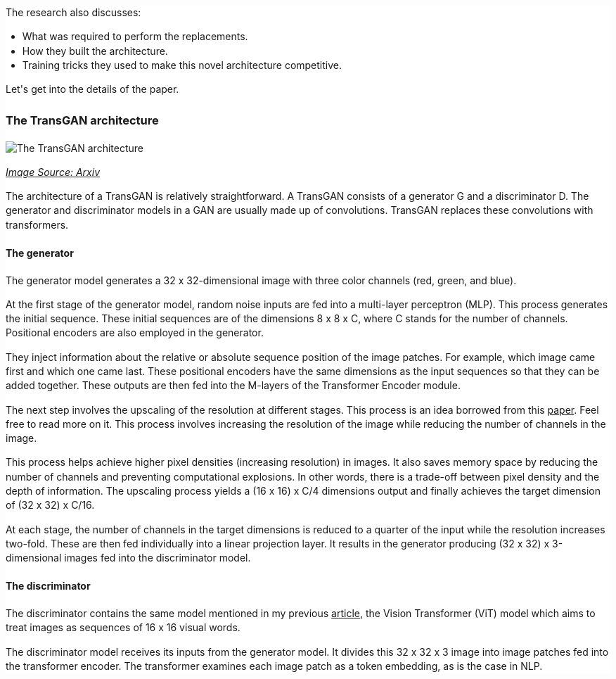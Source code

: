 The research also discusses: 
- What was required to perform the replacements. 
- How they built the architecture.
- Training tricks they used to make this novel architecture competitive. 

Let's get into the details of the paper.

### The TransGAN architecture
![The TransGAN architecture](/engineering-education/transgan-a-transformer-based-gan-architecture/transgan-architecture.PNG)

*[Image Source: Arxiv](https://arxiv.org/pdf/2102.07074.pdf)*

The architecture of a TransGAN is relatively straightforward. A TransGAN consists of a generator G and a discriminator D. The generator and discriminator models in a GAN are usually made up of convolutions. TransGAN replaces these convolutions with transformers. 

#### The generator
The generator model generates a 32 x 32-dimensional image with three color channels (red, green, and blue).

At the first stage of the generator model, random noise inputs are fed into a multi-layer perceptron (MLP). This process generates the initial sequence. These initial sequences are of the dimensions 8 x 8 x C, where C stands for the number of channels. Positional encoders are also employed in the generator. 

They inject information about the relative or absolute sequence position of the image patches. For example, which image came first and which one came last. These positional encoders have the same dimensions as the input sequences so that they can be added together. These outputs are then fed into the M-layers of the Transformer Encoder module.

The next step involves the upscaling of the resolution at different stages. This process is an idea borrowed from this [paper](https://arxiv.org/pdf/1609.05158.pdf). Feel free to read more on it. This process involves increasing the resolution of the image while reducing the number of channels in the image. 

This process helps achieve higher pixel densities (increasing resolution) in images. It also saves memory space by reducing the number of channels and preventing computational explosions. In other words, there is a trade-off between pixel density and the depth of information. The upscaling process yields a (16 x 16) x C/4 dimensions output and finally achieves the target dimension of (32 x 32) x C/16. 

At each stage, the number of channels in the target dimensions is reduced to a quarter of the input while the resolution increases two-fold. These are then fed individually into a linear projection layer. It results in the generator producing (32 x 32) x 3-dimensional images fed into the discriminator model.  

#### The discriminator
The discriminator contains the same model mentioned in my previous [article](/vision-transformer-using-transformers-for-image-recognition/), the Vision Transformer (ViT) model which aims to treat images as sequences of 16 x 16 visual words. 

The discriminator model receives its inputs from the generator model. It divides this 32 x 32 x 3 image into image patches fed into the transformer encoder. The transformer examines each image patch as a token embedding, as is the case in NLP.
